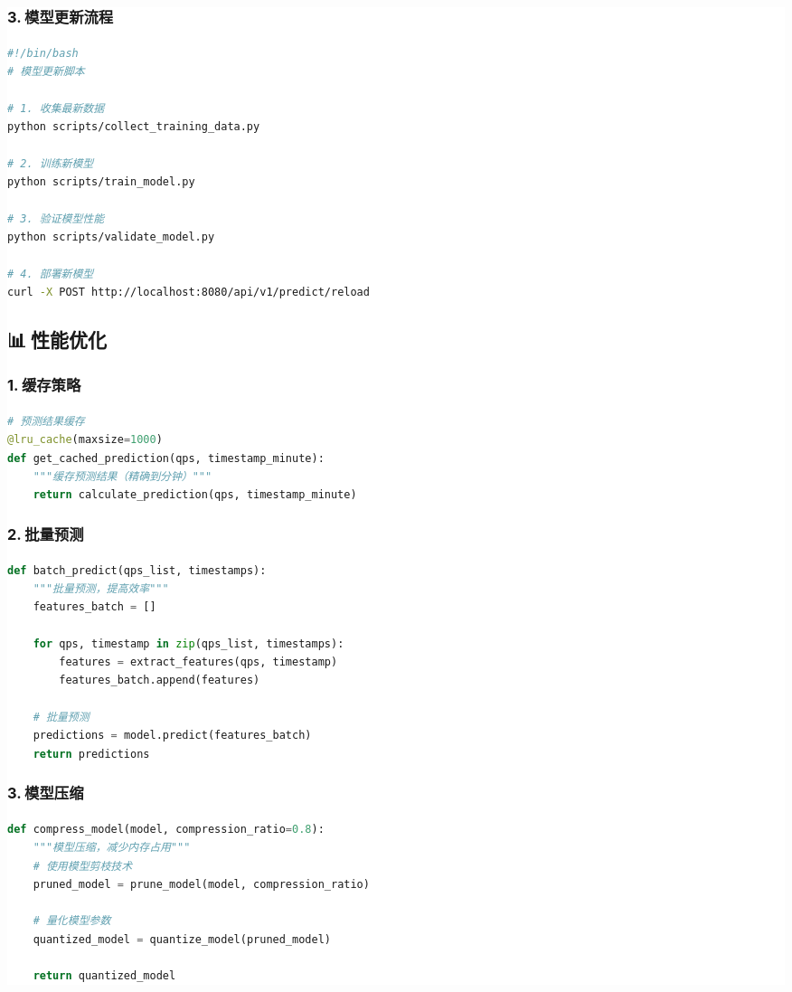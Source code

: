### 3. 模型更新流程

```bash
#!/bin/bash
# 模型更新脚本

# 1. 收集最新数据
python scripts/collect_training_data.py

# 2. 训练新模型
python scripts/train_model.py

# 3. 验证模型性能
python scripts/validate_model.py

# 4. 部署新模型
curl -X POST http://localhost:8080/api/v1/predict/reload
```

## 📊 性能优化

### 1. 缓存策略

```python
# 预测结果缓存
@lru_cache(maxsize=1000)
def get_cached_prediction(qps, timestamp_minute):
    """缓存预测结果（精确到分钟）"""
    return calculate_prediction(qps, timestamp_minute)
```

### 2. 批量预测

```python
def batch_predict(qps_list, timestamps):
    """批量预测，提高效率"""
    features_batch = []
    
    for qps, timestamp in zip(qps_list, timestamps):
        features = extract_features(qps, timestamp)
        features_batch.append(features)
    
    # 批量预测
    predictions = model.predict(features_batch)
    return predictions
```

### 3. 模型压缩

```python
def compress_model(model, compression_ratio=0.8):
    """模型压缩，减少内存占用"""
    # 使用模型剪枝技术
    pruned_model = prune_model(model, compression_ratio)
    
    # 量化模型参数
    quantized_model = quantize_model(pruned_model)
    
    return quantized_model
```
